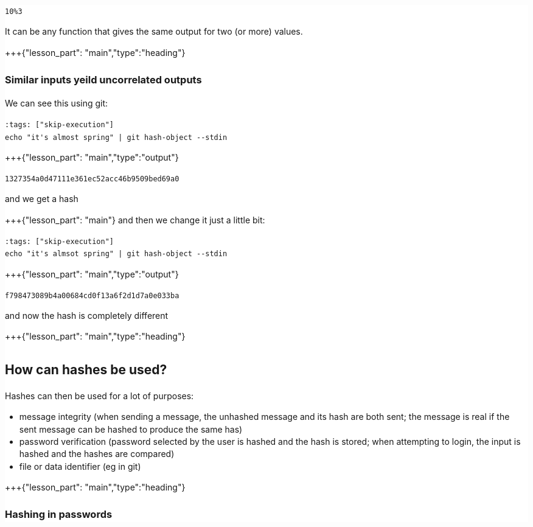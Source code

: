 ```{code-cell} python
10%3
```

It can be any function that gives the same output for two (or more) values.


+++{"lesson_part": "main","type":"heading"}
### Similar inputs yeild  uncorrelated outputs

We can see this using git:

```{code-cell} bash
:tags: ["skip-execution"]
echo "it's almost spring" | git hash-object --stdin
```

+++{"lesson_part": "main","type":"output"}

```{code-block} console
1327354a0d47111e361ec52acc46b9509bed69a0
```
and we get a hash

+++{"lesson_part": "main"}
and then we change it just a little bit:

```{code-cell} bash
:tags: ["skip-execution"]
echo "it's almsot spring" | git hash-object --stdin
```

+++{"lesson_part": "main","type":"output"}

```{code-block} console
f798473089b4a00684cd0f13a6f2d1d7a0e033ba
```

and now the hash is completely different


+++{"lesson_part": "main","type":"heading"}

## How can hashes be used?

Hashes can then be used for a lot of purposes:
- message integrity (when sending a message, the unhashed message and its hash are both sent; the message is real if the sent message can be hashed to produce the same has)
- password verification (password selected by the user is hashed and the hash is stored; when attempting to login, the input is hashed and the hashes are compared)
- file or data identifier (eg in git)




+++{"lesson_part": "main","type":"heading"}



### Hashing in passwords 
